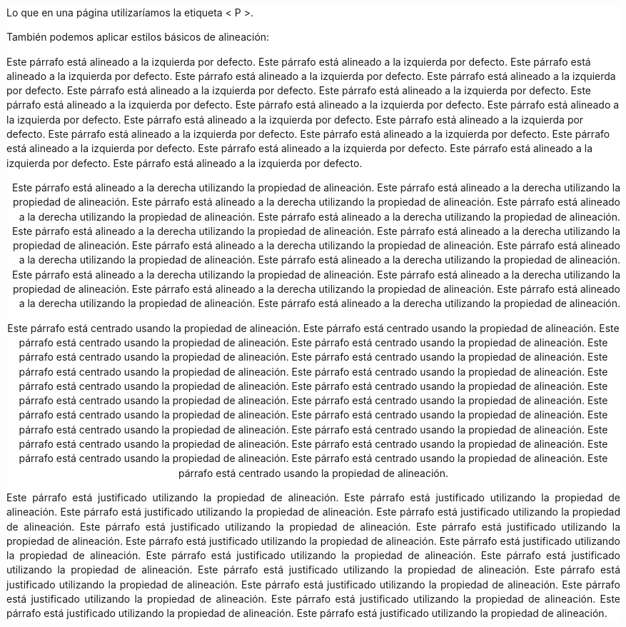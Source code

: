 Lo que en una página utilizaríamos la etiqueta < P >.

También podemos aplicar estilos básicos de alineación:

Este párrafo está alineado a la izquierda por defecto. Este párrafo está alineado a la izquierda por defecto. Este párrafo está alineado a la izquierda por defecto. Este párrafo está alineado a la izquierda por defecto. Este párrafo está alineado a la izquierda por defecto. Este párrafo está alineado a la izquierda por defecto. Este párrafo está alineado a la izquierda por defecto. Este párrafo está alineado a la izquierda por defecto. Este párrafo está alineado a la izquierda por defecto. Este párrafo está alineado a la izquierda por defecto. Este párrafo está alineado a la izquierda por defecto. Este párrafo está alineado a la izquierda por defecto. Este párrafo está alineado a la izquierda por defecto. Este párrafo está alineado a la izquierda por defecto. Este párrafo está alineado a la izquierda por defecto. Este párrafo está alineado a la izquierda por defecto. Este párrafo está alineado a la izquierda por defecto. Este párrafo está alineado a la izquierda por defecto.

<p align="right">
Este párrafo está alineado a la derecha utilizando la propiedad de alineación. Este párrafo está alineado a la derecha utilizando la propiedad de alineación. Este párrafo está alineado a la derecha utilizando la propiedad de alineación. Este párrafo está alineado a la derecha utilizando la propiedad de alineación. Este párrafo está alineado a la derecha utilizando la propiedad de alineación. Este párrafo está alineado a la derecha utilizando la propiedad de alineación. Este párrafo está alineado a la derecha utilizando la propiedad de alineación. Este párrafo está alineado a la derecha utilizando la propiedad de alineación. Este párrafo está alineado a la derecha utilizando la propiedad de alineación. Este párrafo está alineado a la derecha utilizando la propiedad de alineación. Este párrafo está alineado a la derecha utilizando la propiedad de alineación. Este párrafo está alineado a la derecha utilizando la propiedad de alineación. Este párrafo está alineado a la derecha utilizando la propiedad de alineación. Este párrafo está alineado a la derecha utilizando la propiedad de alineación. Este párrafo está alineado a la derecha utilizando la propiedad de alineación. 
</p>

<p align="center">
Este párrafo está centrado usando la propiedad de alineación. Este párrafo está centrado usando la propiedad de alineación. Este párrafo está centrado usando la propiedad de alineación. Este párrafo está centrado usando la propiedad de alineación. Este párrafo está centrado usando la propiedad de alineación. Este párrafo está centrado usando la propiedad de alineación. Este párrafo está centrado usando la propiedad de alineación. Este párrafo está centrado usando la propiedad de alineación. Este párrafo está centrado usando la propiedad de alineación. Este párrafo está centrado usando la propiedad de alineación. Este párrafo está centrado usando la propiedad de alineación. Este párrafo está centrado usando la propiedad de alineación. Este párrafo está centrado usando la propiedad de alineación. Este párrafo está centrado usando la propiedad de alineación. Este párrafo está centrado usando la propiedad de alineación. Este párrafo está centrado usando la propiedad de alineación. Este párrafo está centrado usando la propiedad de alineación. Este párrafo está centrado usando la propiedad de alineación. Este párrafo está centrado usando la propiedad de alineación. Este párrafo está centrado usando la propiedad de alineación. Este párrafo está centrado usando la propiedad de alineación. 
</p>

<p align="justify">
Este párrafo está justificado utilizando la propiedad de alineación. Este párrafo está justificado utilizando la propiedad de alineación. Este párrafo está justificado utilizando la propiedad de alineación. Este párrafo está justificado utilizando la propiedad de alineación. Este párrafo está justificado utilizando la propiedad de alineación. Este párrafo está justificado utilizando la propiedad de alineación. Este párrafo está justificado utilizando la propiedad de alineación. Este párrafo está justificado utilizando la propiedad de alineación. Este párrafo está justificado utilizando la propiedad de alineación. Este párrafo está justificado utilizando la propiedad de alineación. Este párrafo está justificado utilizando la propiedad de alineación. Este párrafo está justificado utilizando la propiedad de alineación. Este párrafo está justificado utilizando la propiedad de alineación. Este párrafo está justificado utilizando la propiedad de alineación. Este párrafo está justificado utilizando la propiedad de alineación. Este párrafo está justificado utilizando la propiedad de alineación. Este párrafo está justificado utilizando la propiedad de alineación. 
</p>
